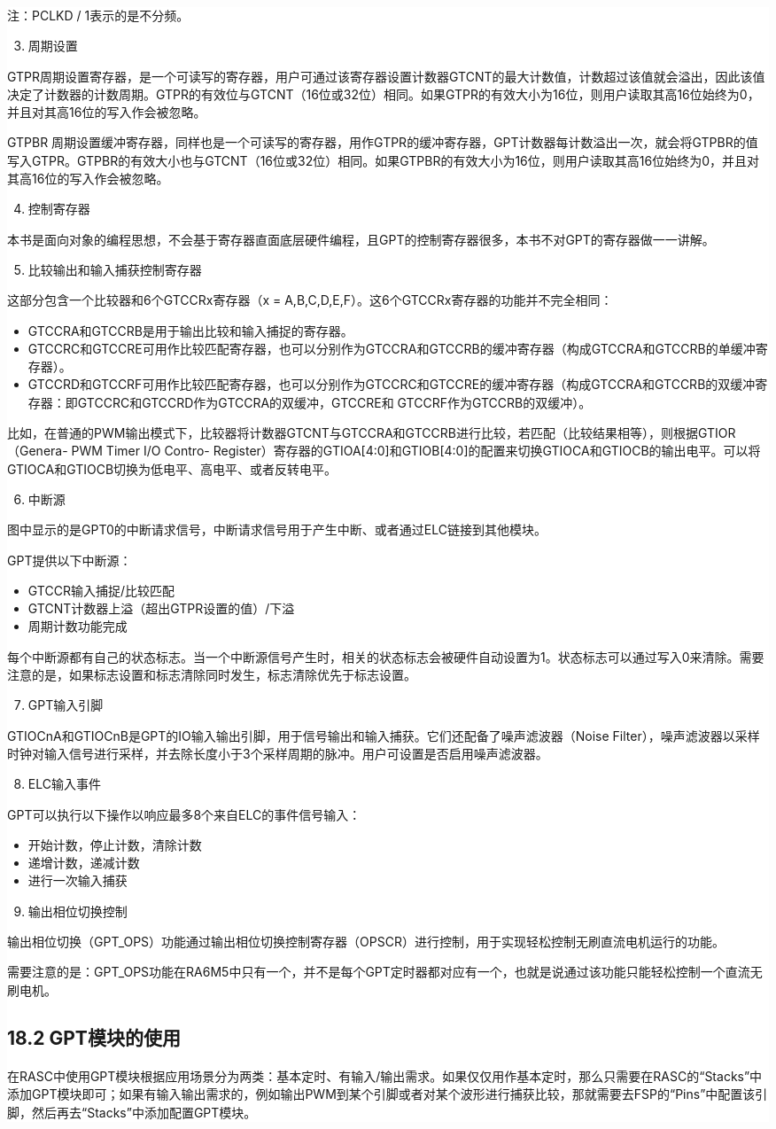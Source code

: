 注：PCLKD / 1表示的是不分频。

3. 周期设置

GTPR周期设置寄存器，是一个可读写的寄存器，用户可通过该寄存器设置计数器GTCNT的最大计数值，计数超过该值就会溢出，因此该值决定了计数器的计数周期。GTPR的有效位与GTCNT（16位或32位）相同。如果GTPR的有效大小为16位，则用户读取其高16位始终为0，并且对其高16位的写入作会被忽略。

GTPBR 周期设置缓冲寄存器，同样也是一个可读写的寄存器，用作GTPR的缓冲寄存器，GPT计数器每计数溢出一次，就会将GTPBR的值写入GTPR。GTPBR的有效大小也与GTCNT（16位或32位）相同。如果GTPBR的有效大小为16位，则用户读取其高16位始终为0，并且对其高16位的写入作会被忽略。

4. 控制寄存器

本书是面向对象的编程思想，不会基于寄存器直面底层硬件编程，且GPT的控制寄存器很多，本书不对GPT的寄存器做一一讲解。

5. 比较输出和输入捕获控制寄存器

这部分包含一个比较器和6个GTCCRx寄存器（x = A,B,C,D,E,F）。这6个GTCCRx寄存器的功能并不完全相同：

- GTCCRA和GTCCRB是用于输出比较和输入捕捉的寄存器。
- GTCCRC和GTCCRE可用作比较匹配寄存器，也可以分别作为GTCCRA和GTCCRB的缓冲寄存器（构成GTCCRA和GTCCRB的单缓冲寄存器）。
- GTCCRD和GTCCRF可用作比较匹配寄存器，也可以分别作为GTCCRC和GTCCRE的缓冲寄存器（构成GTCCRA和GTCCRB的双缓冲寄存器：即GTCCRC和GTCCRD作为GTCCRA的双缓冲，GTCCRE和 GTCCRF作为GTCCRB的双缓冲）。

比如，在普通的PWM输出模式下，比较器将计数器GTCNT与GTCCRA和GTCCRB进行比较，若匹配（比较结果相等），则根据GTIOR（Genera- PWM Timer I/O Contro- Register）寄存器的GTIOA[4:0]和GTIOB[4:0]的配置来切换GTIOCA和GTIOCB的输出电平。可以将GTIOCA和GTIOCB切换为低电平、高电平、或者反转电平。

6. 中断源

图中显示的是GPT0的中断请求信号，中断请求信号用于产生中断、或者通过ELC链接到其他模块。

GPT提供以下中断源：

- GTCCR输入捕捉/比较匹配
- GTCNT计数器上溢（超出GTPR设置的值）/下溢
- 周期计数功能完成

每个中断源都有自己的状态标志。当一个中断源信号产生时，相关的状态标志会被硬件自动设置为1。状态标志可以通过写入0来清除。需要注意的是，如果标志设置和标志清除同时发生，标志清除优先于标志设置。

7. GPT输入引脚

GTIOCnA和GTIOCnB是GPT的IO输入输出引脚，用于信号输出和输入捕获。它们还配备了噪声滤波器（Noise Filter），噪声滤波器以采样时钟对输入信号进行采样，并去除长度小于3个采样周期的脉冲。用户可设置是否启用噪声滤波器。

8. ELC输入事件

GPT可以执行以下操作以响应最多8个来自ELC的事件信号输入：

- 开始计数，停止计数，清除计数
- 递增计数，递减计数
- 进行一次输入捕获

9. 输出相位切换控制

输出相位切换（GPT_OPS）功能通过输出相位切换控制寄存器（OPSCR）进行控制，用于实现轻松控制无刷直流电机运行的功能。

需要注意的是：GPT_OPS功能在RA6M5中只有一个，并不是每个GPT定时器都对应有一个，也就是说通过该功能只能轻松控制一个直流无刷电机。

## 18.2 GPT模块的使用

在RASC中使用GPT模块根据应用场景分为两类：基本定时、有输入/输出需求。如果仅仅用作基本定时，那么只需要在RASC的“Stacks”中添加GPT模块即可；如果有输入输出需求的，例如输出PWM到某个引脚或者对某个波形进行捕获比较，那就需要去FSP的“Pins”中配置该引脚，然后再去“Stacks”中添加配置GPT模块。 
